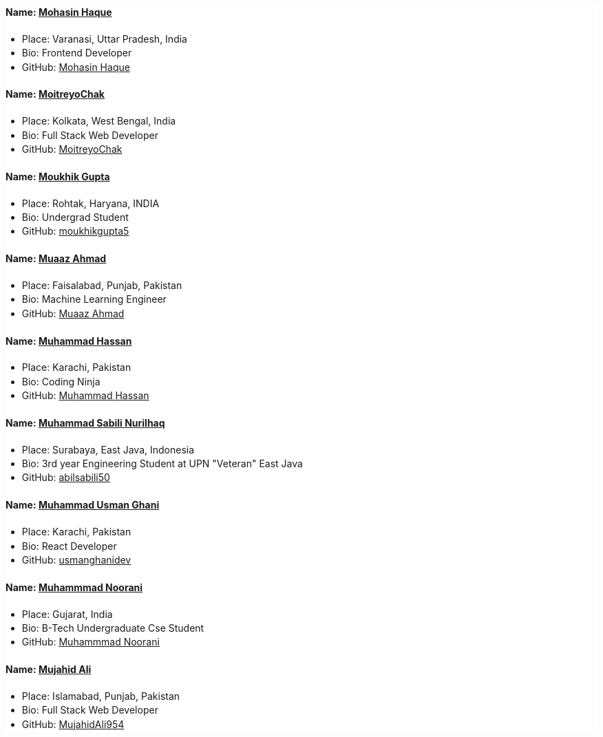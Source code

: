 
#### Name: [Mohasin Haque](https://github.com/jnchen12a) 
- Place: Varanasi, Uttar Pradesh, India 
- Bio: Frontend Developer 
- GitHub: [Mohasin Haque](https://github.com/Mohasin-Haque)


#### Name: [MoitreyoChak](https://github.com/MoitreyoChak) 
- Place: Kolkata, West Bengal, India 
- Bio: Full Stack Web Developer 
- GitHub: [MoitreyoChak](https://github.com/MoitreyoChak)


#### Name: [Moukhik Gupta](https://github.com/moukhikgupta5) 
- Place: Rohtak, Haryana, INDIA 
- Bio: Undergrad Student 
- GitHub: [moukhikgupta5](https://github.com/moukhikgupta5)


#### Name: [Muaaz Ahmad](https://github.com/muaazahmad00) 
- Place: Faisalabad, Punjab, Pakistan 
- Bio: Machine Learning Engineer 
- GitHub: [Muaaz Ahmad](https://github.com/muaazahmad00)


#### Name: [Muhammad Hassan](https://github.com/Mhassanniazi) 
- Place: Karachi, Pakistan 
- Bio: Coding Ninja 
- GitHub: [Muhammad Hassan](https://github.com/Mhassanniazi)


#### Name: [Muhammad Sabili Nurilhaq](https://github.com/abilsabili50) 
- Place: Surabaya, East Java, Indonesia 
- Bio: 3rd year Engineering Student at UPN "Veteran" East Java 
- GitHub: [abilsabili50](https://github.com/abilsabili50)


#### Name: [Muhammad Usman Ghani](https://github.com/usmanghanidev) 
- Place: Karachi, Pakistan 
- Bio: React Developer 
- GitHub: [usmanghanidev](https://github.com/usmanghanidev)


#### Name: [Muhammmad Noorani](https://github.com/MuhammadNoorani) 
- Place: Gujarat, India 
- Bio: B-Tech Undergraduate Cse Student 
- GitHub: [Muhammmad Noorani](https://github.com/MuhammadNoorani)


#### Name: [Mujahid Ali](https://github.com/MujahidAli954) 
- Place: Islamabad, Punjab, Pakistan 
- Bio: Full Stack Web Developer 
- GitHub: [MujahidAli954](https://github.com/MujahidAli954)
